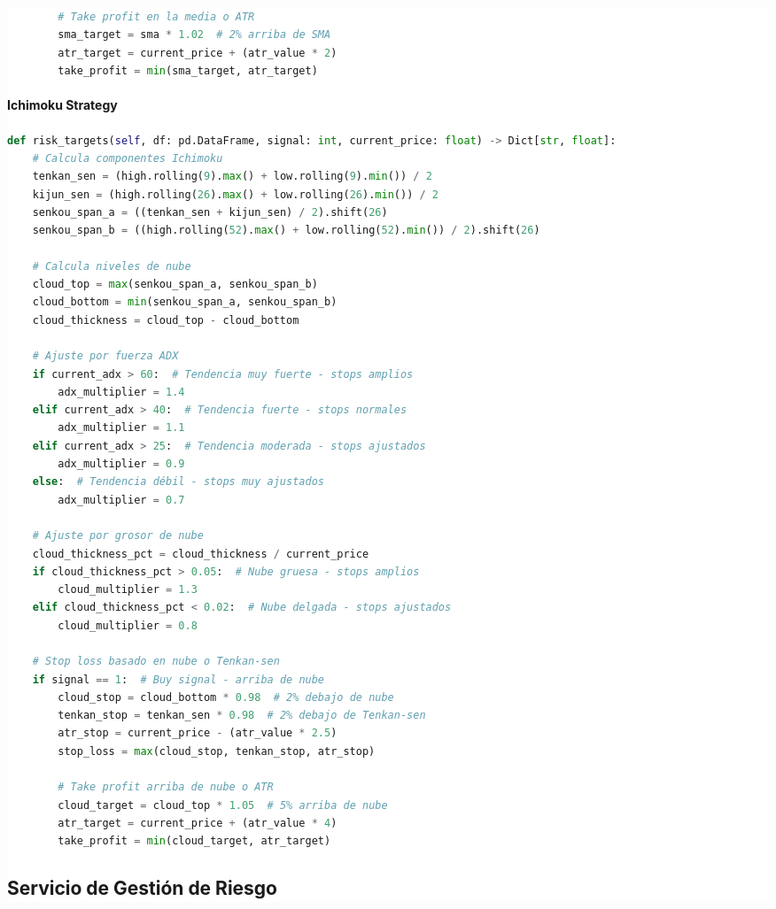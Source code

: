 ```python
        # Take profit en la media o ATR
        sma_target = sma * 1.02  # 2% arriba de SMA
        atr_target = current_price + (atr_value * 2)
        take_profit = min(sma_target, atr_target)
```

#### Ichimoku Strategy
```python
def risk_targets(self, df: pd.DataFrame, signal: int, current_price: float) -> Dict[str, float]:
    # Calcula componentes Ichimoku
    tenkan_sen = (high.rolling(9).max() + low.rolling(9).min()) / 2
    kijun_sen = (high.rolling(26).max() + low.rolling(26).min()) / 2
    senkou_span_a = ((tenkan_sen + kijun_sen) / 2).shift(26)
    senkou_span_b = ((high.rolling(52).max() + low.rolling(52).min()) / 2).shift(26)
    
    # Calcula niveles de nube
    cloud_top = max(senkou_span_a, senkou_span_b)
    cloud_bottom = min(senkou_span_a, senkou_span_b)
    cloud_thickness = cloud_top - cloud_bottom
    
    # Ajuste por fuerza ADX
    if current_adx > 60:  # Tendencia muy fuerte - stops amplios
        adx_multiplier = 1.4
    elif current_adx > 40:  # Tendencia fuerte - stops normales
        adx_multiplier = 1.1
    elif current_adx > 25:  # Tendencia moderada - stops ajustados
        adx_multiplier = 0.9
    else:  # Tendencia débil - stops muy ajustados
        adx_multiplier = 0.7
    
    # Ajuste por grosor de nube
    cloud_thickness_pct = cloud_thickness / current_price
    if cloud_thickness_pct > 0.05:  # Nube gruesa - stops amplios
        cloud_multiplier = 1.3
    elif cloud_thickness_pct < 0.02:  # Nube delgada - stops ajustados
        cloud_multiplier = 0.8
    
    # Stop loss basado en nube o Tenkan-sen
    if signal == 1:  # Buy signal - arriba de nube
        cloud_stop = cloud_bottom * 0.98  # 2% debajo de nube
        tenkan_stop = tenkan_sen * 0.98  # 2% debajo de Tenkan-sen
        atr_stop = current_price - (atr_value * 2.5)
        stop_loss = max(cloud_stop, tenkan_stop, atr_stop)
        
        # Take profit arriba de nube o ATR
        cloud_target = cloud_top * 1.05  # 5% arriba de nube
        atr_target = current_price + (atr_value * 4)
        take_profit = min(cloud_target, atr_target)
```

## Servicio de Gestión de Riesgo
